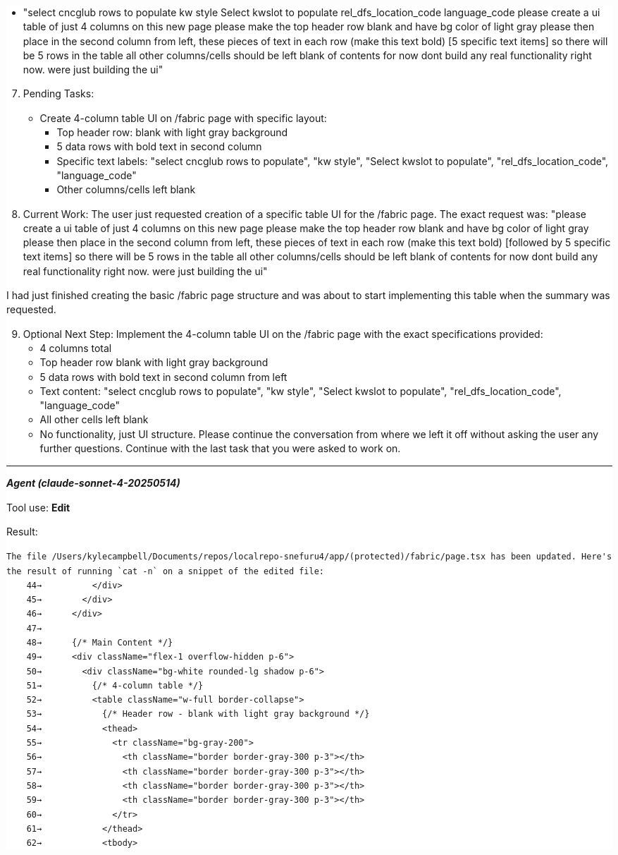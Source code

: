    - "select cncglub rows to populate kw style Select kwslot to populate rel_dfs_location_code language_code please create a ui table of just 4 columns on this new page please make the top header row blank and have bg color of light gray please then place in the second column from left, these pieces of text in each row (make this text bold) [5 specific text items] so there will be 5 rows in the table all other columns/cells should be left blank of contents for now dont build any real functionality right now. were just building the ui"

7. Pending Tasks:
   - Create 4-column table UI on /fabric page with specific layout:
     - Top header row: blank with light gray background
     - 5 data rows with bold text in second column
     - Specific text labels: "select cncglub rows to populate", "kw style", "Select kwslot to populate", "rel_dfs_location_code", "language_code"
     - Other columns/cells left blank

8. Current Work:
   The user just requested creation of a specific table UI for the /fabric page. The exact request was: "please create a ui table of just 4 columns on this new page please make the top header row blank and have bg color of light gray please then place in the second column from left, these pieces of text in each row (make this text bold) [followed by 5 specific text items] so there will be 5 rows in the table all other columns/cells should be left blank of contents for now dont build any real functionality right now. were just building the ui"

I had just finished creating the basic /fabric page structure and was about to start implementing this table when the summary was requested.

9. Optional Next Step:
   Implement the 4-column table UI on the /fabric page with the exact specifications provided:
   - 4 columns total
   - Top header row blank with light gray background  
   - 5 data rows with bold text in second column from left
   - Text content: "select cncglub rows to populate", "kw style", "Select kwslot to populate", "rel_dfs_location_code", "language_code"
   - All other cells left blank
   - No functionality, just UI structure.
Please continue the conversation from where we left it off without asking the user any further questions. Continue with the last task that you were asked to work on.

---

_**Agent (claude-sonnet-4-20250514)**_

Tool use: **Edit**

Result:

```
The file /Users/kylecampbell/Documents/repos/localrepo-snefuru4/app/(protected)/fabric/page.tsx has been updated. Here's the result of running `cat -n` on a snippet of the edited file:
    44→          </div>
    45→        </div>
    46→      </div>
    47→
    48→      {/* Main Content */}
    49→      <div className="flex-1 overflow-hidden p-6">
    50→        <div className="bg-white rounded-lg shadow p-6">
    51→          {/* 4-column table */}
    52→          <table className="w-full border-collapse">
    53→            {/* Header row - blank with light gray background */}
    54→            <thead>
    55→              <tr className="bg-gray-200">
    56→                <th className="border border-gray-300 p-3"></th>
    57→                <th className="border border-gray-300 p-3"></th>
    58→                <th className="border border-gray-300 p-3"></th>
    59→                <th className="border border-gray-300 p-3"></th>
    60→              </tr>
    61→            </thead>
    62→            <tbody>
```